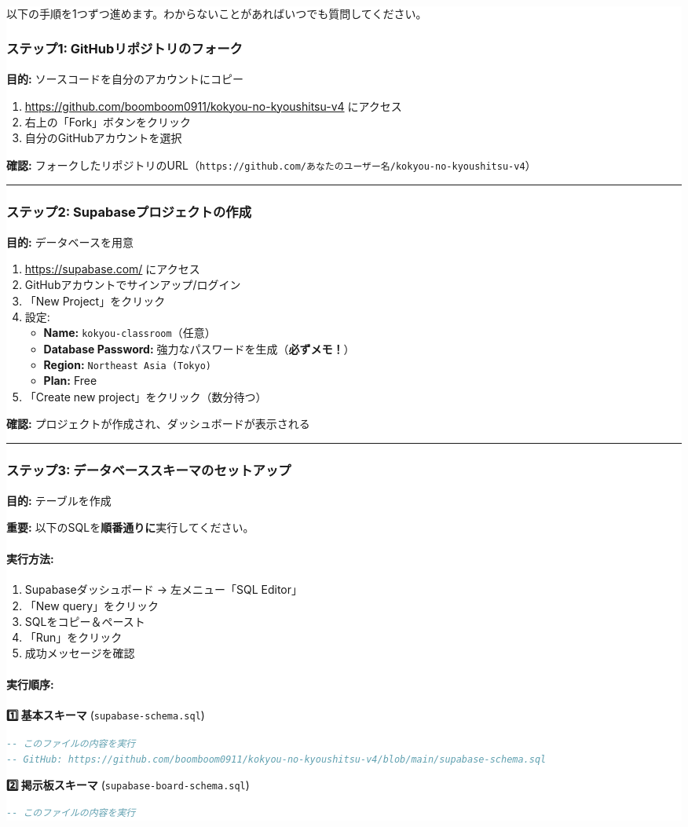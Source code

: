 以下の手順を1つずつ進めます。わからないことがあればいつでも質問してください。

### ステップ1: GitHubリポジトリのフォーク

**目的:** ソースコードを自分のアカウントにコピー

1. https://github.com/boomboom0911/kokyou-no-kyoushitsu-v4 にアクセス
2. 右上の「Fork」ボタンをクリック
3. 自分のGitHubアカウントを選択

**確認:** フォークしたリポジトリのURL（`https://github.com/あなたのユーザー名/kokyou-no-kyoushitsu-v4`）

---

### ステップ2: Supabaseプロジェクトの作成

**目的:** データベースを用意

1. https://supabase.com/ にアクセス
2. GitHubアカウントでサインアップ/ログイン
3. 「New Project」をクリック
4. 設定:
   - **Name:** `kokyou-classroom`（任意）
   - **Database Password:** 強力なパスワードを生成（**必ずメモ！**）
   - **Region:** `Northeast Asia (Tokyo)`
   - **Plan:** Free
5. 「Create new project」をクリック（数分待つ）

**確認:** プロジェクトが作成され、ダッシュボードが表示される

---

### ステップ3: データベーススキーマのセットアップ

**目的:** テーブルを作成

**重要:** 以下のSQLを**順番通りに**実行してください。

#### 実行方法:
1. Supabaseダッシュボード → 左メニュー「SQL Editor」
2. 「New query」をクリック
3. SQLをコピー＆ペースト
4. 「Run」をクリック
5. 成功メッセージを確認

#### 実行順序:

**1️⃣ 基本スキーマ** (`supabase-schema.sql`)
```sql
-- このファイルの内容を実行
-- GitHub: https://github.com/boomboom0911/kokyou-no-kyoushitsu-v4/blob/main/supabase-schema.sql
```

**2️⃣ 掲示板スキーマ** (`supabase-board-schema.sql`)
```sql
-- このファイルの内容を実行
```
